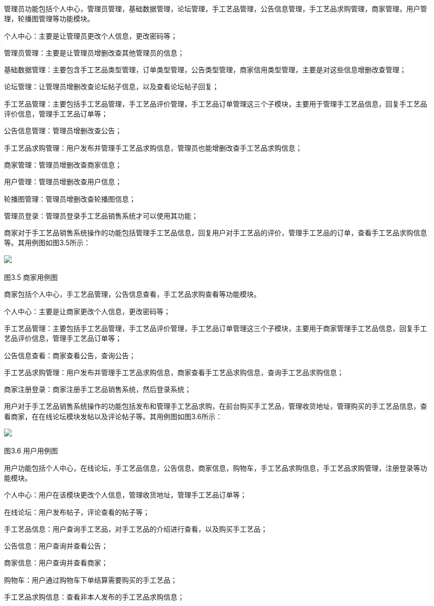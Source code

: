 管理员功能包括个人中心，管理员管理，基础数据管理，论坛管理，手工艺品管理，公告信息管理，手工艺品求购管理，商家管理，用户管理，轮播图管理等功能模块。

个人中心：主要是让管理员更改个人信息，更改密码等；

管理员管理：主要是让管理员增删改查其他管理员的信息；

基础数据管理：主要包含手工艺品类型管理，订单类型管理，公告类型管理，商家信用类型管理，主要是对这些信息增删改查管理；

论坛管理：让管理员增删改查论坛帖子信息，以及查看论坛帖子回复；

手工艺品管理：主要包括手工艺品管理，手工艺品评价管理，手工艺品订单管理这三个子模块，主要用于管理手工艺品信息，回复手工艺品评价信息，管理手工艺品订单等；

公告信息管理：管理员增删改查公告；

手工艺品求购管理：用户发布并管理手工艺品求购信息，管理员也能增删改查手工艺品求购信息；

商家管理：管理员增删改查商家信息；

用户管理：管理员增删改查用户信息；

轮播图管理：管理员增删改查轮播图信息；

管理员登录：管理员登录手工艺品销售系统才可以使用其功能；

商家对于手工艺品销售系统操作的功能包括管理手工艺品信息，回复用户对手工艺品的评价，管理手工艺品的订单，查看手工艺品求购信息等。其用例图如图3.5所示：

![](media/image5.wmf)

图3.5 商家用例图

商家包括个人中心，手工艺品管理，公告信息查看，手工艺品求购查看等功能模块。

个人中心：主要是让商家更改个人信息，更改密码等；

手工艺品管理：主要包括手工艺品管理，手工艺品评价管理，手工艺品订单管理这三个子模块，主要用于商家管理手工艺品信息，回复手工艺品评价信息，管理手工艺品订单等；

公告信息查看：商家查看公告，查询公告；

手工艺品求购管理：用户发布并管理手工艺品求购信息，商家查看手工艺品求购信息，查询手工艺品求购信息；

商家注册登录：商家注册手工艺品销售系统，然后登录系统；

用户对于手工艺品销售系统操作的功能包括发布和管理手工艺品求购，在前台购买手工艺品，管理收货地址，管理购买的手工艺品信息，查看商家，在在线论坛模块发帖以及评论帖子等。其用例图如图3.6所示：

![](media/image6.wmf)

图3.6 用户用例图

用户功能包括个人中心，在线论坛，手工艺品信息，公告信息，商家信息，购物车，手工艺品求购信息，手工艺品求购管理，注册登录等功能模块。

个人中心：用户在该模块更改个人信息，管理收货地址，管理手工艺品订单等；

在线论坛：用户发布帖子，评论查看的帖子等；

手工艺品信息：用户查询手工艺品，对手工艺品的介绍进行查看，以及购买手工艺品；

公告信息：用户查询并查看公告；

商家信息：用户查询并查看商家；

购物车：用户通过购物车下单结算需要购买的手工艺品；

手工艺品求购信息：查看非本人发布的手工艺品求购信息；
